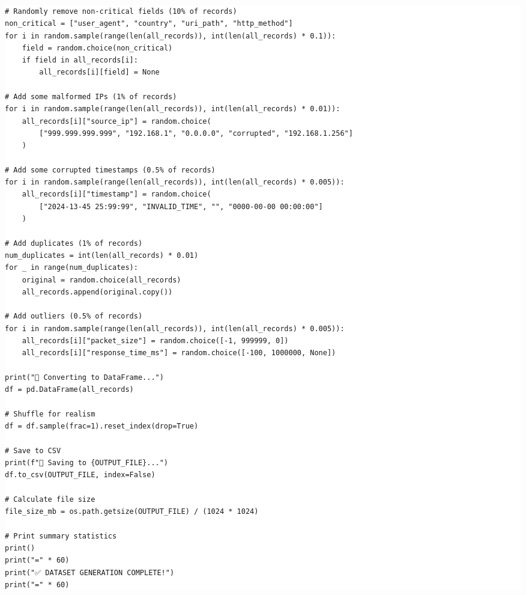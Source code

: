 ```
# Randomly remove non-critical fields (10% of records)
non_critical = ["user_agent", "country", "uri_path", "http_method"]
for i in random.sample(range(len(all_records)), int(len(all_records) * 0.1)):
    field = random.choice(non_critical)
    if field in all_records[i]:
        all_records[i][field] = None

# Add some malformed IPs (1% of records)
for i in random.sample(range(len(all_records)), int(len(all_records) * 0.01)):
    all_records[i]["source_ip"] = random.choice(
        ["999.999.999.999", "192.168.1", "0.0.0.0", "corrupted", "192.168.1.256"]
    )

# Add some corrupted timestamps (0.5% of records)
for i in random.sample(range(len(all_records)), int(len(all_records) * 0.005)):
    all_records[i]["timestamp"] = random.choice(
        ["2024-13-45 25:99:99", "INVALID_TIME", "", "0000-00-00 00:00:00"]
    )

# Add duplicates (1% of records)
num_duplicates = int(len(all_records) * 0.01)
for _ in range(num_duplicates):
    original = random.choice(all_records)
    all_records.append(original.copy())

# Add outliers (0.5% of records)
for i in random.sample(range(len(all_records)), int(len(all_records) * 0.005)):
    all_records[i]["packet_size"] = random.choice([-1, 999999, 0])
    all_records[i]["response_time_ms"] = random.choice([-100, 1000000, None])

print("📝 Converting to DataFrame...")
df = pd.DataFrame(all_records)

# Shuffle for realism
df = df.sample(frac=1).reset_index(drop=True)

# Save to CSV
print(f"💾 Saving to {OUTPUT_FILE}...")
df.to_csv(OUTPUT_FILE, index=False)

# Calculate file size
file_size_mb = os.path.getsize(OUTPUT_FILE) / (1024 * 1024)

# Print summary statistics
print()
print("=" * 60)
print("✅ DATASET GENERATION COMPLETE!")
print("=" * 60)
```
